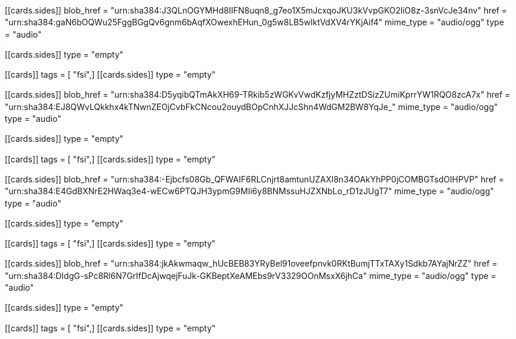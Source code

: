 [[cards.sides]]
blob_href = "urn:sha384:J3QLnOGYMHd8IIFN8uqn8_g7eo1X5mJcxqoJKU3kVvpGKO2liO8z-3snVcJe34nv"
href = "urn:sha384:gaN6bOQWu25FggBGgQv6gnm6bAqfXOwexhEHun_0g5w8LB5wIktVdXV4rYKjAif4"
mime_type = "audio/ogg"
type = "audio"

[[cards.sides]]
type = "empty"


[[cards]]
tags = [ "fsi",]
[[cards.sides]]
type = "empty"

[[cards.sides]]
blob_href = "urn:sha384:D5yqibQTmAkXH69-TRkib5zWGKvVwdKzfjyMHZztDSizZUmiKprrYW1RQO8zcA7x"
href = "urn:sha384:EJ8QWvLQkkhx4kTNwnZEOjCvbFkCNcou2ouydBOpCnhXJJcShn4WdGM2BW8YqJe_"
mime_type = "audio/ogg"
type = "audio"

[[cards.sides]]
type = "empty"


[[cards]]
tags = [ "fsi",]
[[cards.sides]]
type = "empty"

[[cards.sides]]
blob_href = "urn:sha384:-Ejbcfs08Gb_QFWAIF6RLCnjrt8amtunUZAXl8n34OAkYhPP0jCOMBGTsdOIHPVP"
href = "urn:sha384:E4GdBXNrE2HWaq3e4-wECw6PTQJH3ypmG9MIi6y8BNMssuHJZXNbLo_rD1zJUgT7"
mime_type = "audio/ogg"
type = "audio"

[[cards.sides]]
type = "empty"


[[cards]]
tags = [ "fsi",]
[[cards.sides]]
type = "empty"

[[cards.sides]]
blob_href = "urn:sha384:jkAkwmaqw_hUcBEB83YRyBel91oveefpnvk0RKtBumjTTxTAXy1Sdkb7AYajNrZZ"
href = "urn:sha384:DIdgG-sPc8Rl6N7GrIfDcAjwqejFuJk-GKBeptXeAMEbs9rV3329OOnMsxX6jhCa"
mime_type = "audio/ogg"
type = "audio"

[[cards.sides]]
type = "empty"


[[cards]]
tags = [ "fsi",]
[[cards.sides]]
type = "empty"
